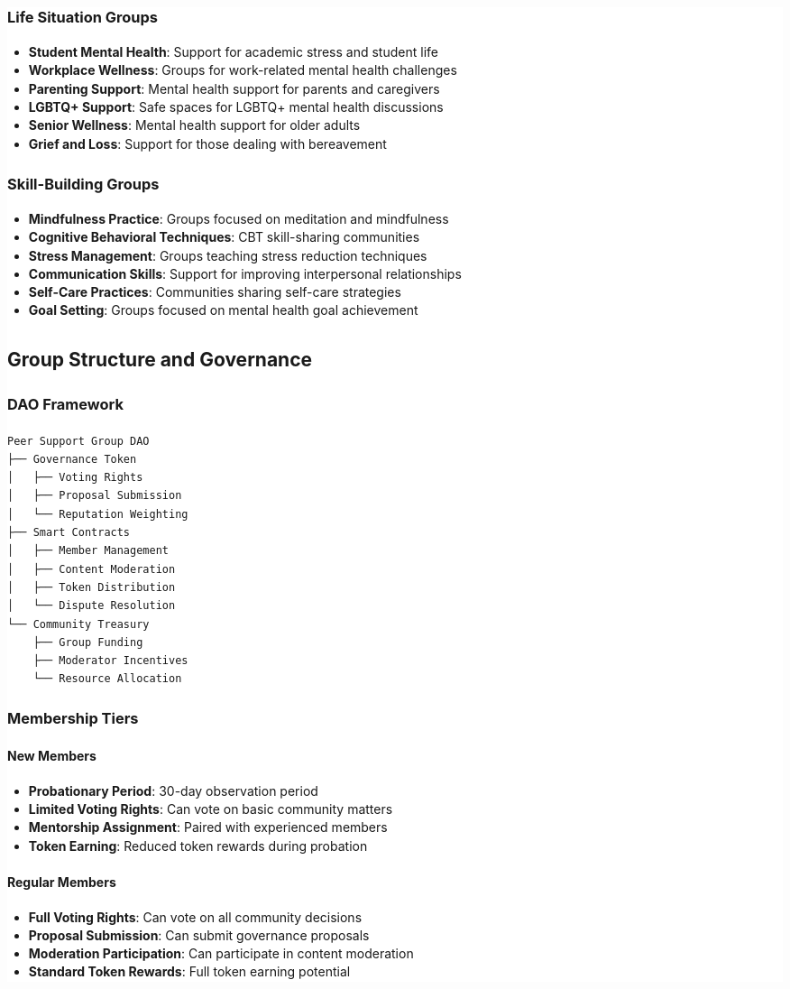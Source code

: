 ### Life Situation Groups
- **Student Mental Health**: Support for academic stress and student life
- **Workplace Wellness**: Groups for work-related mental health challenges
- **Parenting Support**: Mental health support for parents and caregivers
- **LGBTQ+ Support**: Safe spaces for LGBTQ+ mental health discussions
- **Senior Wellness**: Mental health support for older adults
- **Grief and Loss**: Support for those dealing with bereavement

### Skill-Building Groups
- **Mindfulness Practice**: Groups focused on meditation and mindfulness
- **Cognitive Behavioral Techniques**: CBT skill-sharing communities
- **Stress Management**: Groups teaching stress reduction techniques
- **Communication Skills**: Support for improving interpersonal relationships
- **Self-Care Practices**: Communities sharing self-care strategies
- **Goal Setting**: Groups focused on mental health goal achievement

## Group Structure and Governance

### DAO Framework

```
Peer Support Group DAO
├── Governance Token
│   ├── Voting Rights
│   ├── Proposal Submission
│   └── Reputation Weighting
├── Smart Contracts
│   ├── Member Management
│   ├── Content Moderation
│   ├── Token Distribution
│   └── Dispute Resolution
└── Community Treasury
    ├── Group Funding
    ├── Moderator Incentives
    └── Resource Allocation
```

### Membership Tiers

#### New Members
- **Probationary Period**: 30-day observation period
- **Limited Voting Rights**: Can vote on basic community matters
- **Mentorship Assignment**: Paired with experienced members
- **Token Earning**: Reduced token rewards during probation

#### Regular Members
- **Full Voting Rights**: Can vote on all community decisions
- **Proposal Submission**: Can submit governance proposals
- **Moderation Participation**: Can participate in content moderation
- **Standard Token Rewards**: Full token earning potential
